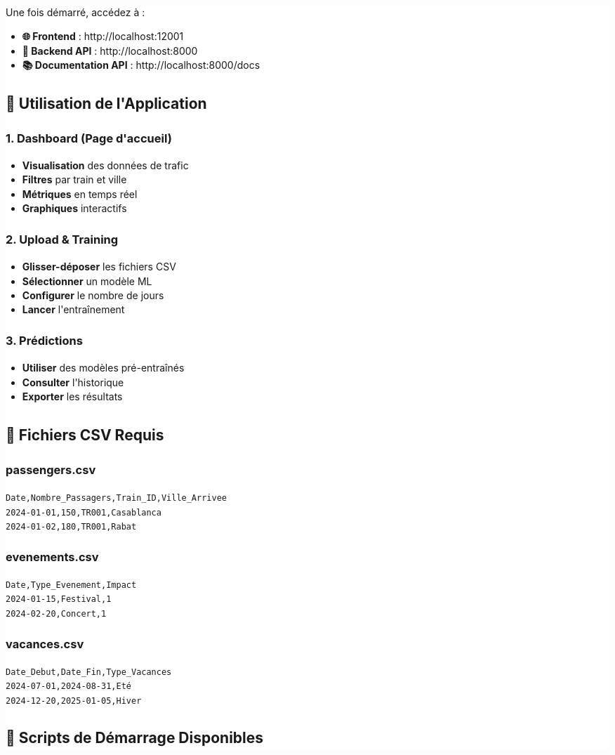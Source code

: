 Une fois démarré, accédez à :

- **🌐 Frontend** : http://localhost:12001
- **🔧 Backend API** : http://localhost:8000
- **📚 Documentation API** : http://localhost:8000/docs

## 📱 Utilisation de l'Application

### 1. Dashboard (Page d'accueil)
- **Visualisation** des données de trafic
- **Filtres** par train et ville
- **Métriques** en temps réel
- **Graphiques** interactifs

### 2. Upload & Training
- **Glisser-déposer** les fichiers CSV
- **Sélectionner** un modèle ML
- **Configurer** le nombre de jours
- **Lancer** l'entraînement

### 3. Prédictions
- **Utiliser** des modèles pré-entraînés
- **Consulter** l'historique
- **Exporter** les résultats

## 📁 Fichiers CSV Requis

### passengers.csv
```csv
Date,Nombre_Passagers,Train_ID,Ville_Arrivee
2024-01-01,150,TR001,Casablanca
2024-01-02,180,TR001,Rabat
```

### evenements.csv
```csv
Date,Type_Evenement,Impact
2024-01-15,Festival,1
2024-02-20,Concert,1
```

### vacances.csv
```csv
Date_Debut,Date_Fin,Type_Vacances
2024-07-01,2024-08-31,Eté
2024-12-20,2025-01-05,Hiver
```

## 🔧 Scripts de Démarrage Disponibles
